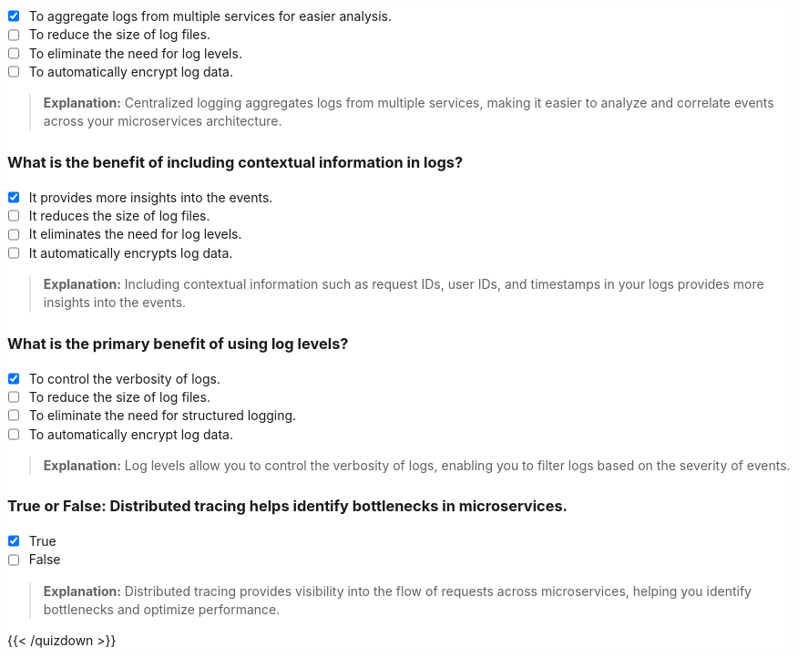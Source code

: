 - [x] To aggregate logs from multiple services for easier analysis.
- [ ] To reduce the size of log files.
- [ ] To eliminate the need for log levels.
- [ ] To automatically encrypt log data.

> **Explanation:** Centralized logging aggregates logs from multiple services, making it easier to analyze and correlate events across your microservices architecture.

### What is the benefit of including contextual information in logs?

- [x] It provides more insights into the events.
- [ ] It reduces the size of log files.
- [ ] It eliminates the need for log levels.
- [ ] It automatically encrypts log data.

> **Explanation:** Including contextual information such as request IDs, user IDs, and timestamps in your logs provides more insights into the events.

### What is the primary benefit of using log levels?

- [x] To control the verbosity of logs.
- [ ] To reduce the size of log files.
- [ ] To eliminate the need for structured logging.
- [ ] To automatically encrypt log data.

> **Explanation:** Log levels allow you to control the verbosity of logs, enabling you to filter logs based on the severity of events.

### True or False: Distributed tracing helps identify bottlenecks in microservices.

- [x] True
- [ ] False

> **Explanation:** Distributed tracing provides visibility into the flow of requests across microservices, helping you identify bottlenecks and optimize performance.

{{< /quizdown >}}


